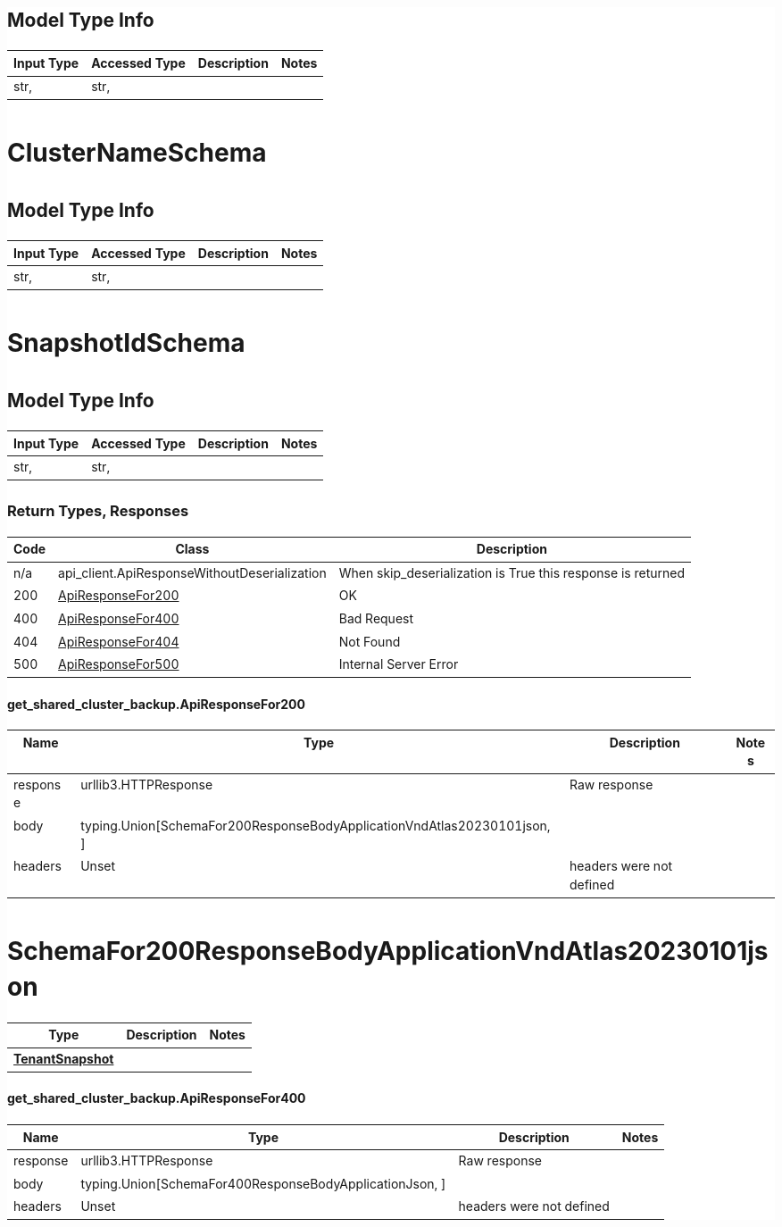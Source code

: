 ## Model Type Info
Input Type | Accessed Type | Description | Notes
------------ | ------------- | ------------- | -------------
str,  | str,  |  | 

# ClusterNameSchema

## Model Type Info
Input Type | Accessed Type | Description | Notes
------------ | ------------- | ------------- | -------------
str,  | str,  |  | 

# SnapshotIdSchema

## Model Type Info
Input Type | Accessed Type | Description | Notes
------------ | ------------- | ------------- | -------------
str,  | str,  |  | 

### Return Types, Responses

Code | Class | Description
------------- | ------------- | -------------
n/a | api_client.ApiResponseWithoutDeserialization | When skip_deserialization is True this response is returned
200 | [ApiResponseFor200](#get_shared_cluster_backup.ApiResponseFor200) | OK
400 | [ApiResponseFor400](#get_shared_cluster_backup.ApiResponseFor400) | Bad Request
404 | [ApiResponseFor404](#get_shared_cluster_backup.ApiResponseFor404) | Not Found
500 | [ApiResponseFor500](#get_shared_cluster_backup.ApiResponseFor500) | Internal Server Error

#### get_shared_cluster_backup.ApiResponseFor200
Name | Type | Description  | Notes
------------- | ------------- | ------------- | -------------
response | urllib3.HTTPResponse | Raw response |
body | typing.Union[SchemaFor200ResponseBodyApplicationVndAtlas20230101json, ] |  |
headers | Unset | headers were not defined |

# SchemaFor200ResponseBodyApplicationVndAtlas20230101json
Type | Description  | Notes
------------- | ------------- | -------------
[**TenantSnapshot**](../../models/TenantSnapshot.md) |  | 


#### get_shared_cluster_backup.ApiResponseFor400
Name | Type | Description  | Notes
------------- | ------------- | ------------- | -------------
response | urllib3.HTTPResponse | Raw response |
body | typing.Union[SchemaFor400ResponseBodyApplicationJson, ] |  |
headers | Unset | headers were not defined |
